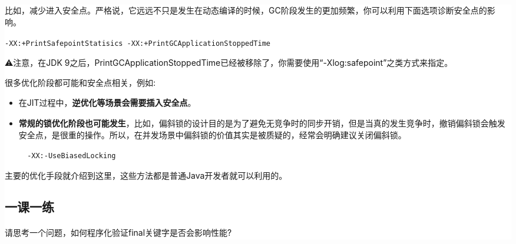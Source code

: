 比如，减少进入安全点。严格说，它远远不只是发生在动态编译的时候，GC阶段发生的更加频繁，你可以利用下面选项诊断安全点的影响。

    -XX:+PrintSafepointStatisics ‐XX:+PrintGCApplicationStoppedTime

⚠️注意，在JDK 9之后，PrintGCApplicationStoppedTime已经被移除了，你需要使用“-Xlog:safepoint”之类方式来指定。 

很多优化阶段都可能和安全点相关，例如:

- 在JIT过程中，**逆优化等场景会需要插入安全点**。
- **常规的锁优化阶段也可能发生**，比如，偏斜锁的设计目的是为了避免无竞争时的同步开销，但是当真的发生竞争时，撤销偏斜锁会触发安全点，是很重的操作。所以，在并发场景中偏斜锁的价值其实是被质疑的，经常会明确建议关闭偏斜锁。

		-XX:-UseBiasedLocking
		
主要的优化手段就介绍到这里，这些方法都是普通Java开发者就可以利用的。

## 一课一练
请思考一个问题，如何程序化验证final关键字是否会影响性能?